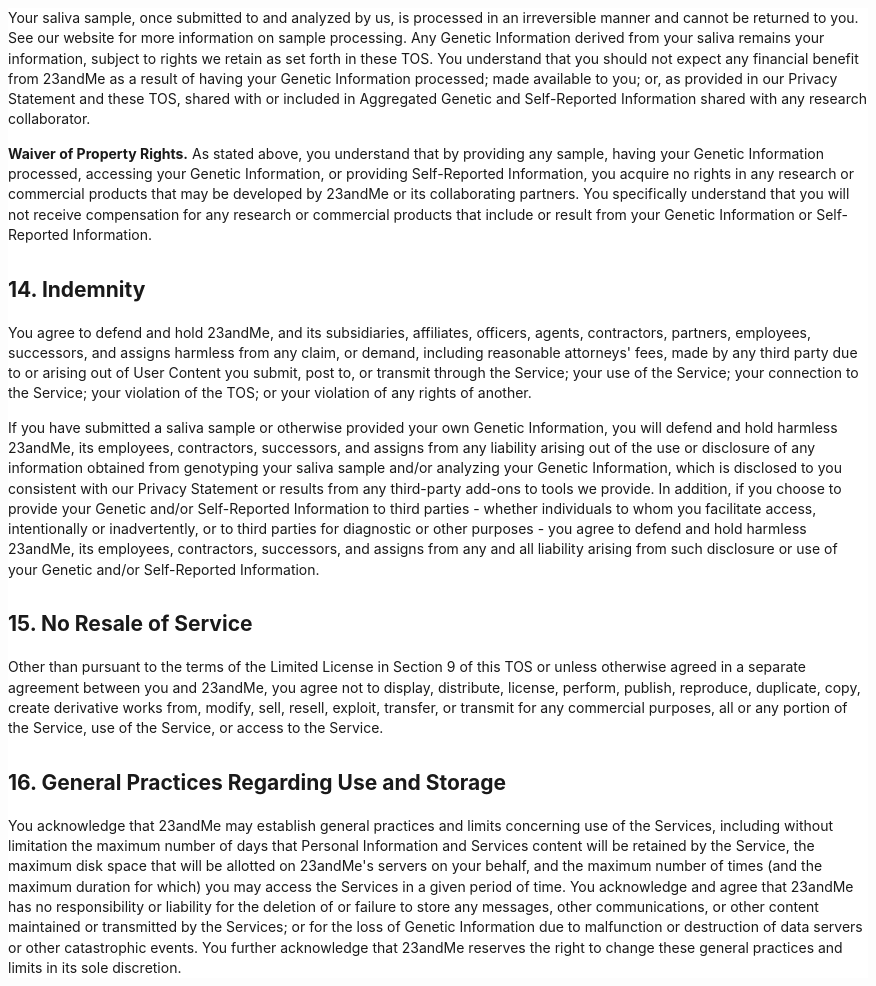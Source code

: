 Your saliva sample, once submitted to and analyzed by us, is processed in an irreversible manner and cannot be returned to you. See our website for more information on sample processing. Any Genetic Information derived from your saliva remains your information, subject to rights we retain as set forth in these TOS. You understand that you should not expect any financial benefit from 23andMe as a result of having your Genetic Information processed; made available to you; or, as provided in our Privacy Statement and these TOS, shared with or included in Aggregated Genetic and Self-Reported Information shared with any research collaborator.

**Waiver of Property Rights.** As stated above, you understand that by providing any sample, having your Genetic Information processed, accessing your Genetic Information, or providing Self-Reported Information, you acquire no rights in any research or commercial products that may be developed by 23andMe or its collaborating partners. You specifically understand that you will not receive compensation for any research or commercial products that include or result from your Genetic Information or Self-Reported Information.

14\. Indemnity
--------------

You agree to defend and hold 23andMe, and its subsidiaries, affiliates, officers, agents, contractors, partners, employees, successors, and assigns harmless from any claim, or demand, including reasonable attorneys' fees, made by any third party due to or arising out of User Content you submit, post to, or transmit through the Service; your use of the Service; your connection to the Service; your violation of the TOS; or your violation of any rights of another.

If you have submitted a saliva sample or otherwise provided your own Genetic Information, you will defend and hold harmless 23andMe, its employees, contractors, successors, and assigns from any liability arising out of the use or disclosure of any information obtained from genotyping your saliva sample and/or analyzing your Genetic Information, which is disclosed to you consistent with our Privacy Statement or results from any third-party add-ons to tools we provide. In addition, if you choose to provide your Genetic and/or Self-Reported Information to third parties - whether individuals to whom you facilitate access, intentionally or inadvertently, or to third parties for diagnostic or other purposes - you agree to defend and hold harmless 23andMe, its employees, contractors, successors, and assigns from any and all liability arising from such disclosure or use of your Genetic and/or Self-Reported Information.

15\. No Resale of Service
-------------------------

Other than pursuant to the terms of the Limited License in Section 9 of this TOS or unless otherwise agreed in a separate agreement between you and 23andMe, you agree not to display, distribute, license, perform, publish, reproduce, duplicate, copy, create derivative works from, modify, sell, resell, exploit, transfer, or transmit for any commercial purposes, all or any portion of the Service, use of the Service, or access to the Service.

16\. General Practices Regarding Use and Storage
------------------------------------------------

You acknowledge that 23andMe may establish general practices and limits concerning use of the Services, including without limitation the maximum number of days that Personal Information and Services content will be retained by the Service, the maximum disk space that will be allotted on 23andMe's servers on your behalf, and the maximum number of times (and the maximum duration for which) you may access the Services in a given period of time. You acknowledge and agree that 23andMe has no responsibility or liability for the deletion of or failure to store any messages, other communications, or other content maintained or transmitted by the Services; or for the loss of Genetic Information due to malfunction or destruction of data servers or other catastrophic events. You further acknowledge that 23andMe reserves the right to change these general practices and limits in its sole discretion.

